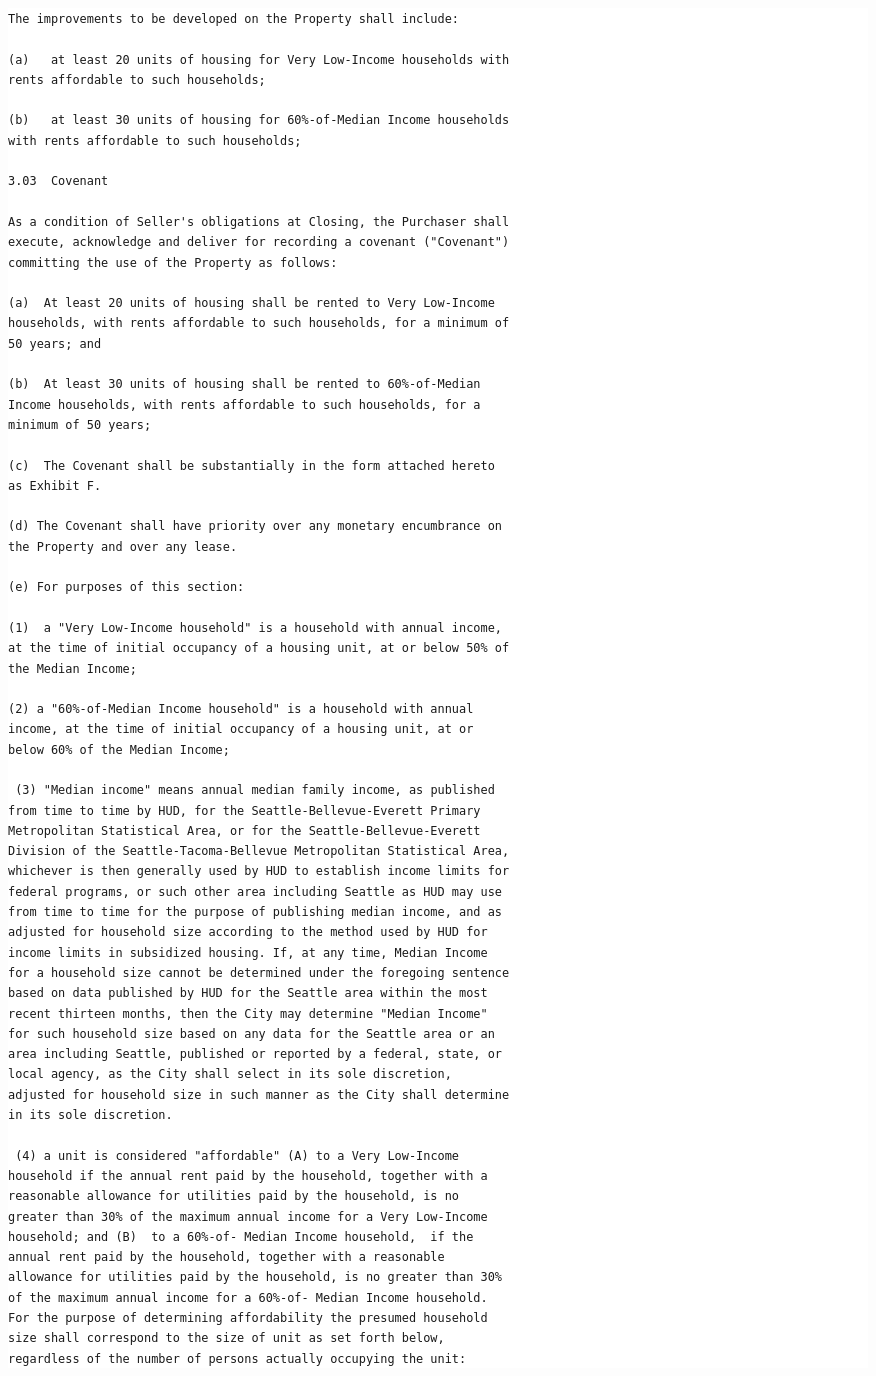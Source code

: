     The improvements to be developed on the Property shall include:  
  
    (a)   at least 20 units of housing for Very Low-Income households with  
    rents affordable to such households;  
  
    (b)   at least 30 units of housing for 60%-of-Median Income households  
    with rents affordable to such households;  
  
    3.03  Covenant  
  
    As a condition of Seller's obligations at Closing, the Purchaser shall  
    execute, acknowledge and deliver for recording a covenant ("Covenant")  
    committing the use of the Property as follows:  
  
    (a)  At least 20 units of housing shall be rented to Very Low-Income  
    households, with rents affordable to such households, for a minimum of  
    50 years; and  
  
    (b)  At least 30 units of housing shall be rented to 60%-of-Median  
    Income households, with rents affordable to such households, for a  
    minimum of 50 years;  
  
    (c)  The Covenant shall be substantially in the form attached hereto  
    as Exhibit F.  
  
    (d) The Covenant shall have priority over any monetary encumbrance on  
    the Property and over any lease.  
  
    (e) For purposes of this section:  
  
    (1)  a "Very Low-Income household" is a household with annual income,  
    at the time of initial occupancy of a housing unit, at or below 50% of  
    the Median Income;  
  
    (2) a "60%-of-Median Income household" is a household with annual  
    income, at the time of initial occupancy of a housing unit, at or  
    below 60% of the Median Income;  
  
     (3) "Median income" means annual median family income, as published  
    from time to time by HUD, for the Seattle-Bellevue-Everett Primary  
    Metropolitan Statistical Area, or for the Seattle-Bellevue-Everett  
    Division of the Seattle-Tacoma-Bellevue Metropolitan Statistical Area,  
    whichever is then generally used by HUD to establish income limits for  
    federal programs, or such other area including Seattle as HUD may use  
    from time to time for the purpose of publishing median income, and as  
    adjusted for household size according to the method used by HUD for  
    income limits in subsidized housing. If, at any time, Median Income  
    for a household size cannot be determined under the foregoing sentence  
    based on data published by HUD for the Seattle area within the most  
    recent thirteen months, then the City may determine "Median Income"  
    for such household size based on any data for the Seattle area or an  
    area including Seattle, published or reported by a federal, state, or  
    local agency, as the City shall select in its sole discretion,  
    adjusted for household size in such manner as the City shall determine  
    in its sole discretion.  
  
     (4) a unit is considered "affordable" (A) to a Very Low-Income  
    household if the annual rent paid by the household, together with a  
    reasonable allowance for utilities paid by the household, is no  
    greater than 30% of the maximum annual income for a Very Low-Income  
    household; and (B)  to a 60%-of- Median Income household,  if the  
    annual rent paid by the household, together with a reasonable  
    allowance for utilities paid by the household, is no greater than 30%  
    of the maximum annual income for a 60%-of- Median Income household.  
    For the purpose of determining affordability the presumed household  
    size shall correspond to the size of unit as set forth below,  
    regardless of the number of persons actually occupying the unit:  
  